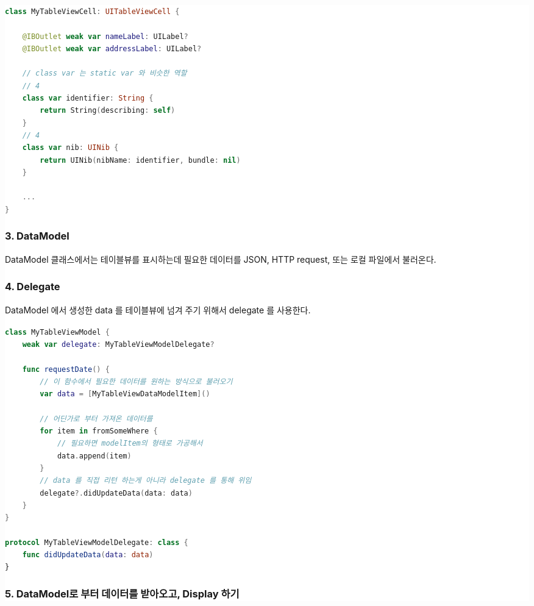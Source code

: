 ```swift
class MyTableViewCell: UITableViewCell {

    @IBOutlet weak var nameLabel: UILabel?
    @IBOutlet weak var addressLabel: UILabel?
    
    // class var 는 static var 와 비슷한 역할
    // 4
    class var identifier: String {
        return String(describing: self)
    }
    // 4
    class var nib: UINib {
        return UINib(nibName: identifier, bundle: nil)
    }
    
    ...
}
```

### 3. DataModel

DataModel 클래스에서는 테이블뷰를 표시하는데 필요한 데이터를 JSON, HTTP request, 또는 로컬 파일에서 불러온다.

### 4. Delegate

DataModel 에서 생성한 data 를 테이블뷰에 넘겨 주기 위해서 delegate 를 사용한다.

```swift
class MyTableViewModel {
    weak var delegate: MyTableViewModelDelegate?

    func requestDate() {
        // 이 함수에서 필요한 데이터를 원하는 방식으로 불러오기
        var data = [MyTableViewDataModelItem]()

        // 어딘가로 부터 가져온 데이터를
        for item in fromSomeWhere {
            // 필요하면 modelItem의 형태로 가공해서
            data.append(item)
        }
        // data 를 직접 리턴 하는게 아니라 delegate 를 통해 위임
        delegate?.didUpdateData(data: data)
    }
}

protocol MyTableViewModelDelegate: class {
    func didUpdateData(data: data)
}
```

### 5. DataModel로 부터 데이터를 받아오고, Display 하기
